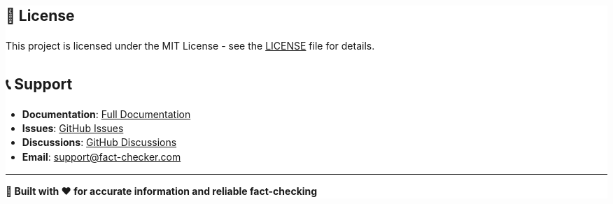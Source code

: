 ## 📄 **License**

This project is licensed under the MIT License - see the [LICENSE](LICENSE) file for details.

## 📞 **Support**

- **Documentation**: [Full Documentation](docs/)
- **Issues**: [GitHub Issues](https://github.com/your-repo/fact-checker/issues)
- **Discussions**: [GitHub Discussions](https://github.com/your-repo/fact-checker/discussions)
- **Email**: support@fact-checker.com

---

**🎯 Built with ❤️ for accurate information and reliable fact-checking**
